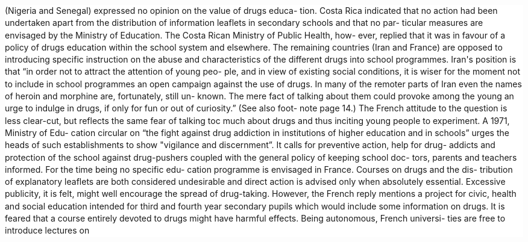 (Nigeria and Senegal) expressed no 
opinion on the value of drugs educa- 
tion. Costa Rica indicated that no 
action had been undertaken apart from 
the distribution of information leaflets 
in secondary schools and that no par- 
ticular measures are envisaged by the 
Ministry of Education. The Costa 
Rican Ministry of Public Health, how- 
ever, replied that it was in favour of a 
policy of drugs education within the 
school system and elsewhere. 
The remaining countries (Iran and 
France) are opposed to introducing 
specific instruction on the abuse and 
characteristics of the different drugs 
into school programmes. 
Iran's position is that “in order not 
to attract the attention of young peo- 
ple, and in view of existing social 
conditions, it is wiser for the moment 
not to include in school programmes an 
open campaign against the use of 
drugs. In many of the remoter parts 
of Iran even the names of heroin and 
morphine are, fortunately, still un- 
known. The mere fact of talking about 
them could provoke among the young 
an urge to indulge in drugs, if only for 
fun or out of curiosity.” (See also foot- 
note page 14.) 
The French attitude to the question 
is less clear-cut, but reflects the same 
fear of talking toc much about drugs 
and thus inciting young people to 
experiment. A 1971, Ministry of Edu- 
cation circular on “the fight against 
drug addiction in institutions of higher 
education and in schools” urges the 
heads of such establishments to show 
"vigilance and discernment”. It calls 
for preventive action, help for drug- 
addicts and protection of the school 
against drug-pushers coupled with the 
general policy of keeping school doc- 
tors, parents and teachers informed. 
For the time being no specific edu- 
cation programme is envisaged in 
France. Courses on drugs and the dis- 
tribution of explanatory leaflets are 
both considered undesirable and direct 
action is advised only when absolutely 
essential. Excessive publicity, it is 
felt, might well encourage the spread 
of drug-taking. 
However, the French reply mentions 
a project for civic, health and social 
education intended for third and fourth 
year secondary pupils which would 
include some information on drugs. It 
is feared that a course entirely devoted 
to drugs might have harmful effects. 
Being autonomous, French universi- 
ties are free to introduce lectures on 